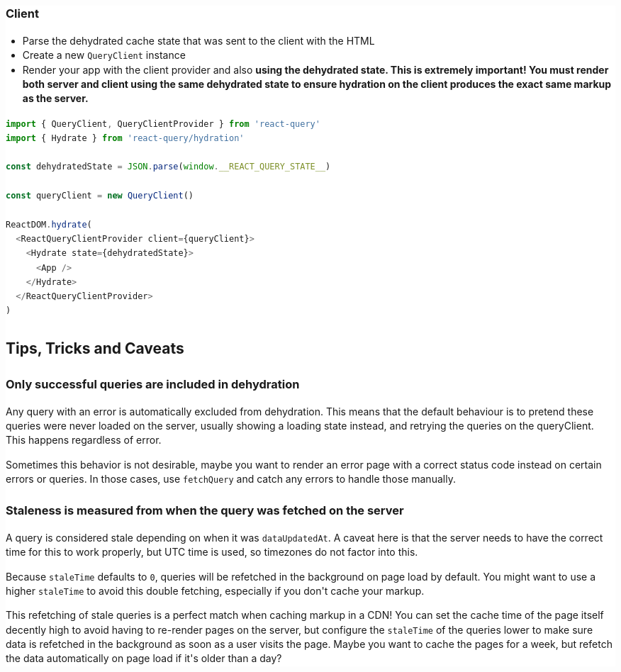 ### Client

- Parse the dehydrated cache state that was sent to the client with the HTML
- Create a new `QueryClient` instance
- Render your app with the client provider and also **using the dehydrated state. This is extremely important! You must render both server and client using the same dehydrated state to ensure hydration on the client produces the exact same markup as the server.**

```js
import { QueryClient, QueryClientProvider } from 'react-query'
import { Hydrate } from 'react-query/hydration'

const dehydratedState = JSON.parse(window.__REACT_QUERY_STATE__)

const queryClient = new QueryClient()

ReactDOM.hydrate(
  <ReactQueryClientProvider client={queryClient}>
    <Hydrate state={dehydratedState}>
      <App />
    </Hydrate>
  </ReactQueryClientProvider>
)
```

## Tips, Tricks and Caveats

### Only successful queries are included in dehydration

Any query with an error is automatically excluded from dehydration. This means that the default behaviour is to pretend these queries were never loaded on the server, usually showing a loading state instead, and retrying the queries on the queryClient. This happens regardless of error.

Sometimes this behavior is not desirable, maybe you want to render an error page with a correct status code instead on certain errors or queries. In those cases, use `fetchQuery` and catch any errors to handle those manually.

### Staleness is measured from when the query was fetched on the server

A query is considered stale depending on when it was `dataUpdatedAt`. A caveat here is that the server needs to have the correct time for this to work properly, but UTC time is used, so timezones do not factor into this.

Because `staleTime` defaults to `0`, queries will be refetched in the background on page load by default. You might want to use a higher `staleTime` to avoid this double fetching, especially if you don't cache your markup.

This refetching of stale queries is a perfect match when caching markup in a CDN! You can set the cache time of the page itself decently high to avoid having to re-render pages on the server, but configure the `staleTime` of the queries lower to make sure data is refetched in the background as soon as a user visits the page. Maybe you want to cache the pages for a week, but refetch the data automatically on page load if it's older than a day?
